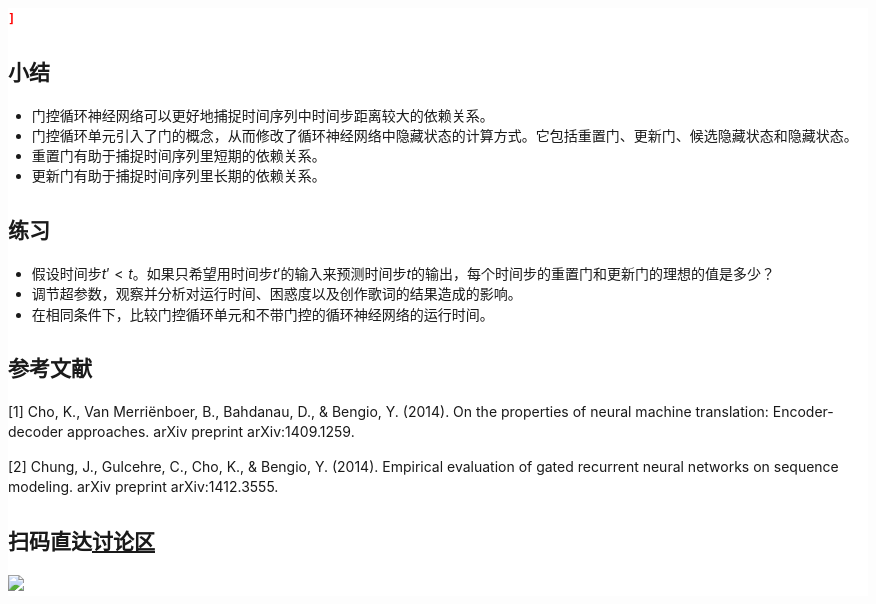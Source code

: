 ```{.json .output n=10}
]
```

## 小结

* 门控循环神经网络可以更好地捕捉时间序列中时间步距离较大的依赖关系。
* 门控循环单元引入了门的概念，从而修改了循环神经网络中隐藏状态的计算方式。它包括重置门、更新门、候选隐藏状态和隐藏状态。
* 重置门有助于捕捉时间序列里短期的依赖关系。
* 更新门有助于捕捉时间序列里长期的依赖关系。


## 练习

* 假设时间步$t' < t$。如果只希望用时间步$t'$的输入来预测时间步$t$的输出，每个时间步的重置门和更新门的理想的值是多少？
* 调节超参数，观察并分析对运行时间、困惑度以及创作歌词的结果造成的影响。
* 在相同条件下，比较门控循环单元和不带门控的循环神经网络的运行时间。



## 参考文献

[1] Cho, K., Van Merriënboer, B., Bahdanau, D., & Bengio, Y. (2014). On the properties of neural machine translation: Encoder-decoder approaches. arXiv preprint arXiv:1409.1259.

[2] Chung, J., Gulcehre, C., Cho, K., & Bengio, Y. (2014). Empirical evaluation of gated recurrent neural networks on sequence modeling. arXiv preprint arXiv:1412.3555.

## 扫码直达[讨论区](https://discuss.gluon.ai/t/topic/4042)

![](../img/qr_gru.svg)
